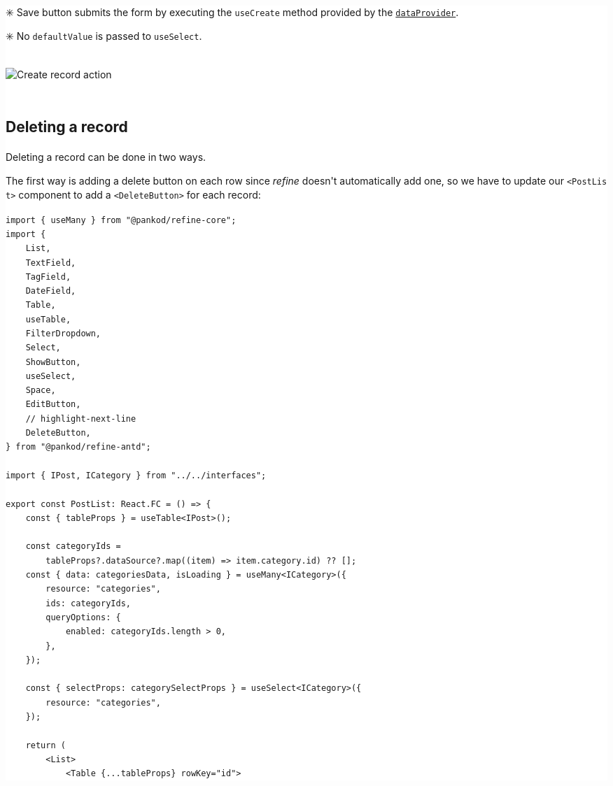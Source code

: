 ✳️ Save button submits the form by executing the `useCreate` method provided by the [`dataProvider`](/api-reference/core/providers/data-provider.md).

✳️ No `defaultValue` is passed to `useSelect`.

<br />

<div class="img-container">
    <div class="window">
        <div class="control red"></div>
        <div class="control orange"></div>
        <div class="control green"></div>
    </div>
    <img src={createGif} alt="Create record action" />
</div>

<br/>

## Deleting a record

Deleting a record can be done in two ways.

The first way is adding a delete button on each row since _refine_ doesn't automatically add one, so we have to update our `<PostList>` component to add a `<DeleteButton>` for each record:

```tsx title="src/pages/posts/list.tsx"
import { useMany } from "@pankod/refine-core";
import {
    List,
    TextField,
    TagField,
    DateField,
    Table,
    useTable,
    FilterDropdown,
    Select,
    ShowButton,
    useSelect,
    Space,
    EditButton,
    // highlight-next-line
    DeleteButton,
} from "@pankod/refine-antd";

import { IPost, ICategory } from "../../interfaces";

export const PostList: React.FC = () => {
    const { tableProps } = useTable<IPost>();

    const categoryIds =
        tableProps?.dataSource?.map((item) => item.category.id) ?? [];
    const { data: categoriesData, isLoading } = useMany<ICategory>({
        resource: "categories",
        ids: categoryIds,
        queryOptions: {
            enabled: categoryIds.length > 0,
        },
    });

    const { selectProps: categorySelectProps } = useSelect<ICategory>({
        resource: "categories",
    });

    return (
        <List>
            <Table {...tableProps} rowKey="id">
```